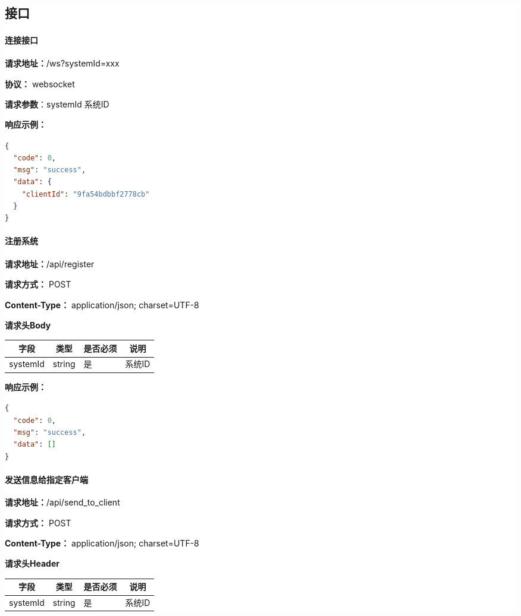## 接口

#### 连接接口

**请求地址：**/ws?systemId=xxx

**协议：** websocket

**请求参数**：systemId 系统ID

**响应示例：**

```json
{
  "code": 0,
  "msg": "success",
  "data": {
    "clientId": "9fa54bdbbf2778cb"
  }
}
```

#### 注册系统

**请求地址：**/api/register

**请求方式：** POST

**Content-Type：** application/json; charset=UTF-8

**请求头Body**

| 字段     | 类型   | 是否必须 | 说明     |
| -------- | ------ | -------- | -------- |
| systemId | string | 是       | 系统ID |

**响应示例：**

```json
{
  "code": 0,
  "msg": "success",
  "data": []
}
```

#### 发送信息给指定客户端

**请求地址：**/api/send_to_client

**请求方式：** POST

**Content-Type：** application/json; charset=UTF-8

**请求头Header**

| 字段     | 类型   | 是否必须 | 说明     |
| -------- | ------ | -------- | -------- |
| systemId | string | 是       | 系统ID |
